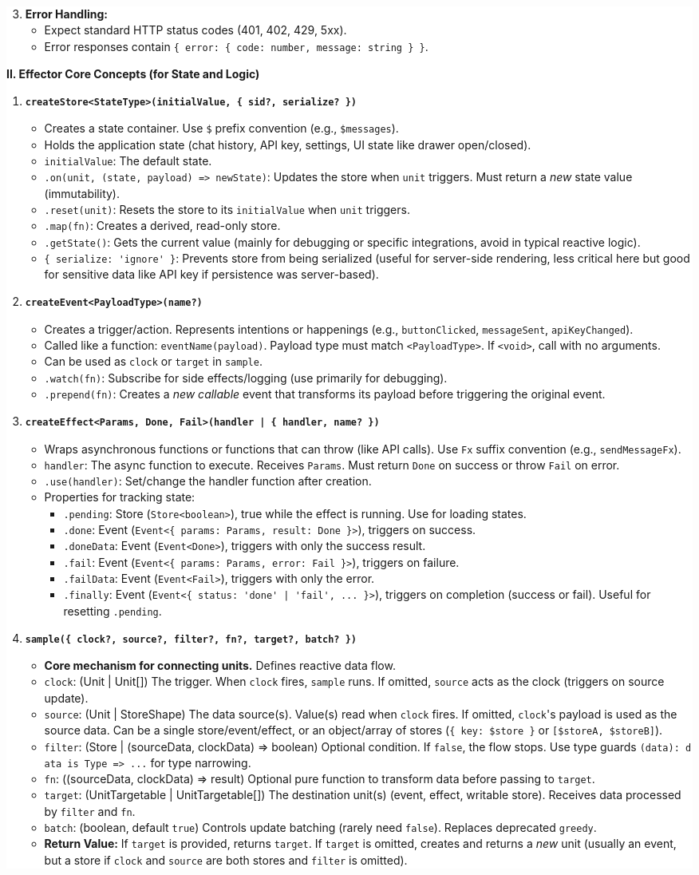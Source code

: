 3.  **Error Handling:**
    *   Expect standard HTTP status codes (401, 402, 429, 5xx).
    *   Error responses contain `{ error: { code: number, message: string } }`.

**II. Effector Core Concepts (for State and Logic)**

1.  **`createStore<StateType>(initialValue, { sid?, serialize? })`**
    *   Creates a state container. Use `$` prefix convention (e.g., `$messages`).
    *   Holds the application state (chat history, API key, settings, UI state like drawer open/closed).
    *   `initialValue`: The default state.
    *   `.on(unit, (state, payload) => newState)`: Updates the store when `unit` triggers. Must return a *new* state value (immutability).
    *   `.reset(unit)`: Resets the store to its `initialValue` when `unit` triggers.
    *   `.map(fn)`: Creates a derived, read-only store.
    *   `.getState()`: Gets the current value (mainly for debugging or specific integrations, avoid in typical reactive logic).
    *   `{ serialize: 'ignore' }`: Prevents store from being serialized (useful for server-side rendering, less critical here but good for sensitive data like API key if persistence was server-based).

2.  **`createEvent<PayloadType>(name?)`**
    *   Creates a trigger/action. Represents intentions or happenings (e.g., `buttonClicked`, `messageSent`, `apiKeyChanged`).
    *   Called like a function: `eventName(payload)`. Payload type must match `<PayloadType>`. If `<void>`, call with no arguments.
    *   Can be used as `clock` or `target` in `sample`.
    *   `.watch(fn)`: Subscribe for side effects/logging (use primarily for debugging).
    *   `.prepend(fn)`: Creates a *new callable* event that transforms its payload before triggering the original event.

3.  **`createEffect<Params, Done, Fail>(handler | { handler, name? })`**
    *   Wraps asynchronous functions or functions that can throw (like API calls). Use `Fx` suffix convention (e.g., `sendMessageFx`).
    *   `handler`: The async function to execute. Receives `Params`. Must return `Done` on success or throw `Fail` on error.
    *   `.use(handler)`: Set/change the handler function after creation.
    *   Properties for tracking state:
        *   `.pending`: Store (`Store<boolean>`), true while the effect is running. Use for loading states.
        *   `.done`: Event (`Event<{ params: Params, result: Done }>`), triggers on success.
        *   `.doneData`: Event (`Event<Done>`), triggers with only the success result.
        *   `.fail`: Event (`Event<{ params: Params, error: Fail }>`), triggers on failure.
        *   `.failData`: Event (`Event<Fail>`), triggers with only the error.
        *   `.finally`: Event (`Event<{ status: 'done' | 'fail', ... }>`), triggers on completion (success or fail). Useful for resetting `.pending`.

4.  **`sample({ clock?, source?, filter?, fn?, target?, batch? })`**
    *   **Core mechanism for connecting units.** Defines reactive data flow.
    *   `clock`: (Unit | Unit[]) The trigger. When `clock` fires, `sample` runs. If omitted, `source` acts as the clock (triggers on source update).
    *   `source`: (Unit | StoreShape) The data source(s). Value(s) read when `clock` fires. If omitted, `clock`'s payload is used as the source data. Can be a single store/event/effect, or an object/array of stores (`{ key: $store }` or `[$storeA, $storeB]`).
    *   `filter`: (Store<boolean> | (sourceData, clockData) => boolean) Optional condition. If `false`, the flow stops. Use type guards `(data): data is Type => ...` for type narrowing.
    *   `fn`: ((sourceData, clockData) => result) Optional pure function to transform data before passing to `target`.
    *   `target`: (UnitTargetable | UnitTargetable[]) The destination unit(s) (event, effect, writable store). Receives data processed by `filter` and `fn`.
    *   `batch`: (boolean, default `true`) Controls update batching (rarely need `false`). Replaces deprecated `greedy`.
    *   **Return Value:** If `target` is provided, returns `target`. If `target` is omitted, creates and returns a *new* unit (usually an event, but a store if `clock` and `source` are both stores and `filter` is omitted).
